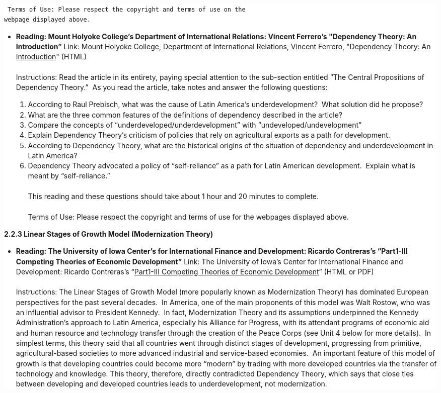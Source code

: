      Terms of Use: Please respect the copyright and terms of use on the
    webpage displayed above.

-   **Reading: Mount Holyoke College’s Department of International
    Relations: Vincent Ferrero’s "Dependency Theory: An Introduction”**
    Link: Mount Holyoke College, Department of International Relations,
    Vincent Ferrero, "[Dependency Theory: An
    Introduction](http://www.mtholyoke.edu/acad/intrel/depend.htm)"
    (HTML)  
        
     Instructions: Read the article in its entirety, paying special
    attention to the sub-section entitled “The Central Propositions of
    Dependency Theory.”  As you read the article, take notes and answer
    the following questions:  
      
     1. According to Raul Prebisch, what was the cause of Latin
    America’s underdevelopment?  What solution did he propose?  
     2. What are the three common features of the definitions of
    dependency described in the article?  
     3. Compare the concepts of “underdeveloped/underdevelopment” with
    “undeveloped/undevelopment”  
     4. Explain Dependency Theory’s criticism of policies that rely on
    agricultural exports as a path for development.  
     5. According to Dependency Theory, what are the historical origins
    of the situation of dependency and underdevelopment in Latin
    America?  
     6. Dependency Theory advocated a policy of “self-reliance” as a
    path for Latin American development.  Explain what is meant by
    “self-reliance.”  
        
     This reading and these questions should take about 1 hour and 20
    minutes to complete.  
        
     Terms of Use: Please respect the copyright and terms of use for the
    webpages displayed above.

**2.2.3 Linear Stages of Growth Model (Modernization Theory)** <span
id="2.2.3"></span> 
-   **Reading: The University of Iowa Center’s for International Finance
    and Development: Ricardo Contreras’s “Part1-III Competing Theories
    of Economic Development”**
    Link: The University of Iowa’s Center for International Finance and
    Development: Ricardo Contreras’s “[Part1-III Competing Theories of
    Economic
    Development](http://blogs.law.uiowa.edu/ebook/uicifd-ebook/part-1-iii-competing-theories-economic-development)”
    (HTML or PDF)  
        
     Instructions: The Linear Stages of Growth Model (more popularly
    known as Modernization Theory) has dominated European perspectives
    for the past several decades.  In America, one of the main
    proponents of this model was Walt Rostow, who was an influential
    advisor to President Kennedy.  In fact, Modernization Theory and its
    assumptions underpinned the Kennedy Administration’s approach to
    Latin America, especially his Alliance for Progress, with its
    attendant programs of economic aid and human resource and technology
    transfer through the creation of the Peace Corps (see Unit 4 below
    for more details).  In simplest terms, this theory said that all
    countries went through distinct stages of development, progressing
    from primitive, agricultural-based societies to more advanced
    industrial and service-based economies.  An important feature of
    this model of growth is that developing countries could become more
    “modern” by trading with more developed countries via the transfer
    of technology and knowledge. This theory, therefore, directly
    contradicted Dependency Theory, which says that close ties between
    developing and developed countries leads to underdevelopment, not
    modernization.  